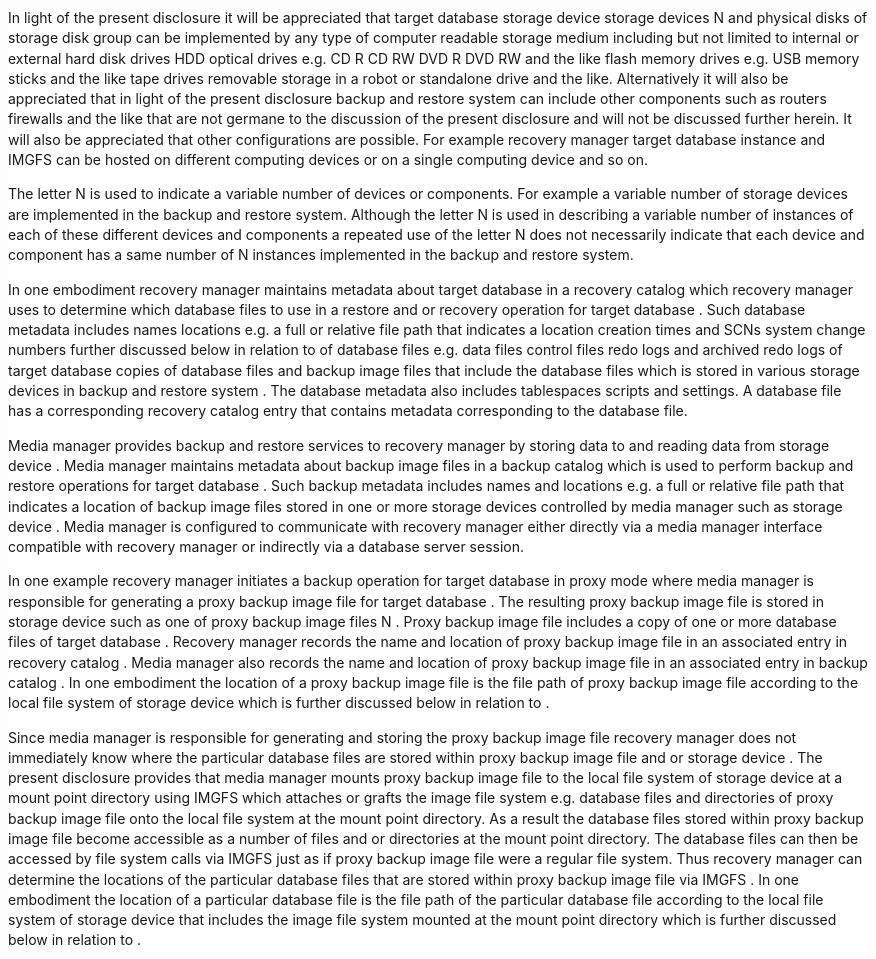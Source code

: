In light of the present disclosure it will be appreciated that target database storage device storage devices N and physical disks of storage disk group can be implemented by any type of computer readable storage medium including but not limited to internal or external hard disk drives HDD optical drives e.g. CD R CD RW DVD R DVD RW and the like flash memory drives e.g. USB memory sticks and the like tape drives removable storage in a robot or standalone drive and the like. Alternatively it will also be appreciated that in light of the present disclosure backup and restore system can include other components such as routers firewalls and the like that are not germane to the discussion of the present disclosure and will not be discussed further herein. It will also be appreciated that other configurations are possible. For example recovery manager target database instance and IMGFS can be hosted on different computing devices or on a single computing device and so on.

The letter N is used to indicate a variable number of devices or components. For example a variable number of storage devices are implemented in the backup and restore system. Although the letter N is used in describing a variable number of instances of each of these different devices and components a repeated use of the letter N does not necessarily indicate that each device and component has a same number of N instances implemented in the backup and restore system.

In one embodiment recovery manager maintains metadata about target database in a recovery catalog which recovery manager uses to determine which database files to use in a restore and or recovery operation for target database . Such database metadata includes names locations e.g. a full or relative file path that indicates a location creation times and SCNs system change numbers further discussed below in relation to of database files e.g. data files control files redo logs and archived redo logs of target database copies of database files and backup image files that include the database files which is stored in various storage devices in backup and restore system . The database metadata also includes tablespaces scripts and settings. A database file has a corresponding recovery catalog entry that contains metadata corresponding to the database file.

Media manager provides backup and restore services to recovery manager by storing data to and reading data from storage device . Media manager maintains metadata about backup image files in a backup catalog which is used to perform backup and restore operations for target database . Such backup metadata includes names and locations e.g. a full or relative file path that indicates a location of backup image files stored in one or more storage devices controlled by media manager such as storage device . Media manager is configured to communicate with recovery manager either directly via a media manager interface compatible with recovery manager or indirectly via a database server session.

In one example recovery manager initiates a backup operation for target database in proxy mode where media manager is responsible for generating a proxy backup image file for target database . The resulting proxy backup image file is stored in storage device such as one of proxy backup image files N . Proxy backup image file includes a copy of one or more database files of target database . Recovery manager records the name and location of proxy backup image file in an associated entry in recovery catalog . Media manager also records the name and location of proxy backup image file in an associated entry in backup catalog . In one embodiment the location of a proxy backup image file is the file path of proxy backup image file according to the local file system of storage device which is further discussed below in relation to .

Since media manager is responsible for generating and storing the proxy backup image file recovery manager does not immediately know where the particular database files are stored within proxy backup image file and or storage device . The present disclosure provides that media manager mounts proxy backup image file to the local file system of storage device at a mount point directory using IMGFS which attaches or grafts the image file system e.g. database files and directories of proxy backup image file onto the local file system at the mount point directory. As a result the database files stored within proxy backup image file become accessible as a number of files and or directories at the mount point directory. The database files can then be accessed by file system calls via IMGFS just as if proxy backup image file were a regular file system. Thus recovery manager can determine the locations of the particular database files that are stored within proxy backup image file via IMGFS . In one embodiment the location of a particular database file is the file path of the particular database file according to the local file system of storage device that includes the image file system mounted at the mount point directory which is further discussed below in relation to .
